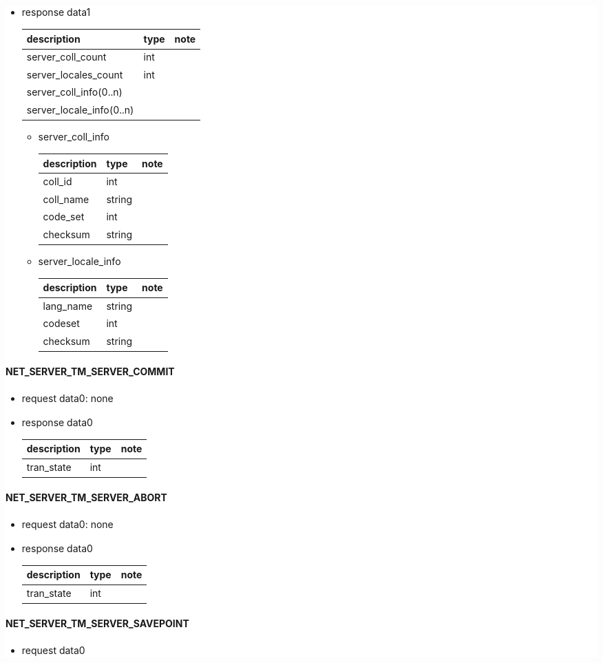   * response data1

    | description | type | note |
    | -------- | -------- | -------- |
    | server_coll_count | int |  |
    | server_locales_count | int |  |
    | server_coll_info(0..n) |  |  |
    | server_locale_info(0..n) |  |  |

    * server_coll_info

	  | description | type | note |
      | -------- | -------- | -------- |
      | coll_id | int |  |
      | coll_name | string |  |
      | code_set | int |  |
      | checksum | string |  |

    * server_locale_info

      | description | type | note |
      | -------- | -------- | -------- |
      | lang_name | string |  |
      | codeset | int |  |
      | checksum | string |  |

#### NET_SERVER_TM_SERVER_COMMIT
  * request data0: none

  * response data0

    | description | type | note |
    | -------- | -------- | -------- |
    | tran_state | int |  |

#### NET_SERVER_TM_SERVER_ABORT
  * request data0: none

  * response data0

    | description | type | note |
    | -------- | -------- | -------- |
    | tran_state | int |  |

#### NET_SERVER_TM_SERVER_SAVEPOINT
  * request data0
